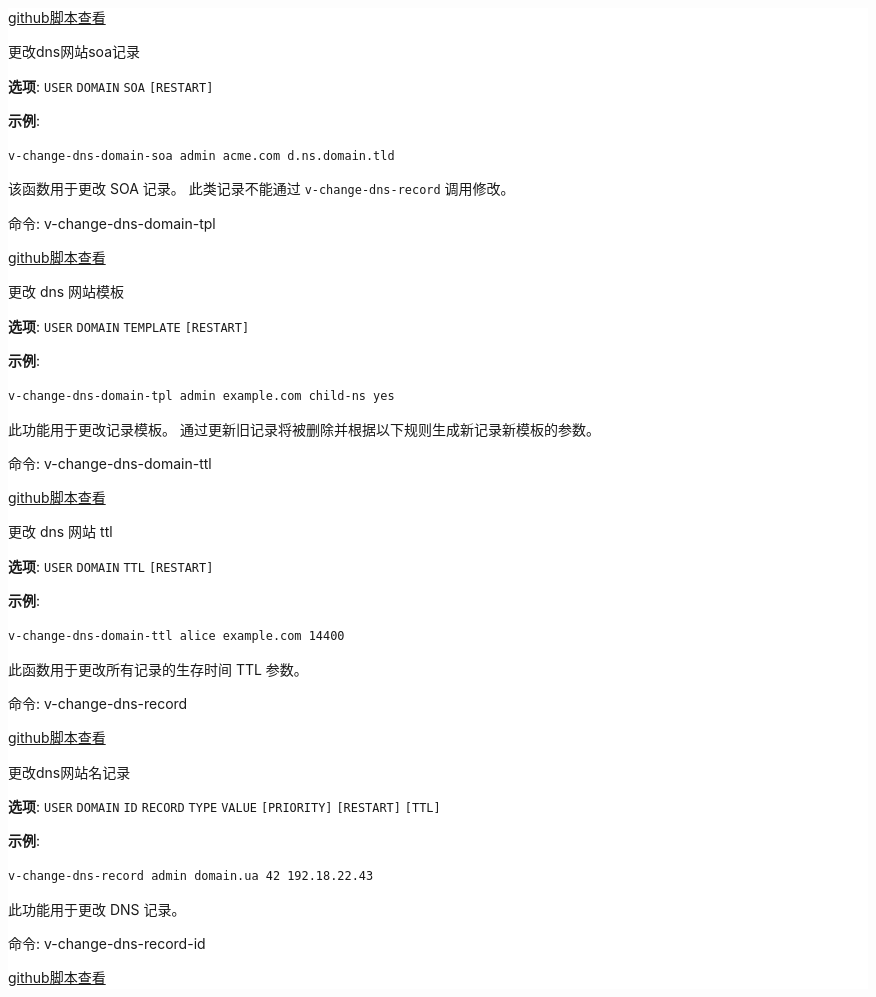 [github脚本查看](https://github.com/hestiacp/hestiacp/blob/release/bin/v-change-dns-domain-soa)

更改dns网站soa记录

**选项**: `USER` `DOMAIN` `SOA` `[RESTART]`

**示例**:

```bash
v-change-dns-domain-soa admin acme.com d.ns.domain.tld
```

该函数用于更改 SOA 记录。 此类记录不能通过 `v-change-dns-record` 调用修改。

命令: v-change-dns-domain-tpl

[github脚本查看](https://github.com/hestiacp/hestiacp/blob/release/bin/v-change-dns-domain-tpl)

更改 dns 网站模板

**选项**: `USER` `DOMAIN` `TEMPLATE` `[RESTART]`

**示例**:

```bash
v-change-dns-domain-tpl admin example.com child-ns yes
```

此功能用于更改记录模板。 通过更新旧记录将被删除并根据以下规则生成新记录新模板的参数。

命令: v-change-dns-domain-ttl

[github脚本查看](https://github.com/hestiacp/hestiacp/blob/release/bin/v-change-dns-domain-ttl)

更改 dns 网站 ttl

**选项**: `USER` `DOMAIN` `TTL` `[RESTART]`

**示例**:

```bash
v-change-dns-domain-ttl alice example.com 14400
```

此函数用于更改所有记录的生存时间 TTL 参数。

命令: v-change-dns-record

[github脚本查看](https://github.com/hestiacp/hestiacp/blob/release/bin/v-change-dns-record)

更改dns网站名记录

**选项**: `USER` `DOMAIN` `ID` `RECORD` `TYPE` `VALUE` `[PRIORITY]` `[RESTART]` `[TTL]`

**示例**:

```bash
v-change-dns-record admin domain.ua 42 192.18.22.43
```

此功能用于更改 DNS 记录。

命令: v-change-dns-record-id

[github脚本查看](https://github.com/hestiacp/hestiacp/blob/release/bin/v-change-dns-record-id)
